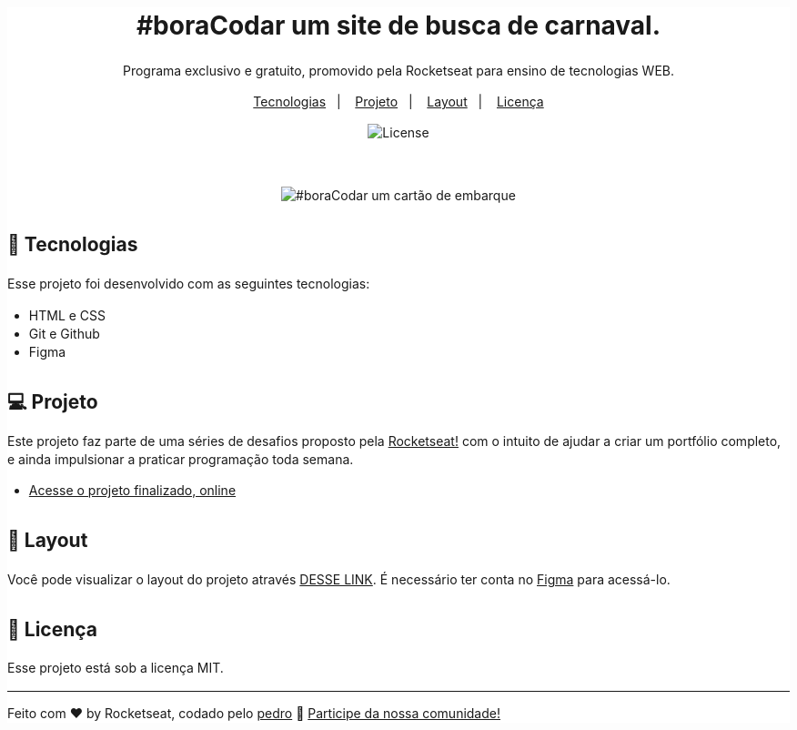 <h1 align="center"> #boraCodar um site de busca de carnaval. </h1>

<p align="center">
Programa exclusivo e gratuito, promovido pela Rocketseat para ensino de tecnologias WEB. <br/>

<p align="center">
  <a href="#-tecnologias">Tecnologias</a>&nbsp;&nbsp;&nbsp;|&nbsp;&nbsp;&nbsp;
  <a href="#-projeto">Projeto</a>&nbsp;&nbsp;&nbsp;|&nbsp;&nbsp;&nbsp;
  <a href="#-layout">Layout</a>&nbsp;&nbsp;&nbsp;|&nbsp;&nbsp;&nbsp;
  <a href="#memo-licença">Licença</a>
</p>

<p align="center">
  <img alt="License" src="https://img.shields.io/static/v1?label=license&message=MIT&color=49AA26&labelColor=000000">
</p>

<br>

<p align="center">
  <img alt="#boraCodar um cartão de embarque " src=".assets/preview.png" width="100%">
</p>

## 🚀 Tecnologias

Esse projeto foi desenvolvido com as seguintes tecnologias:

- HTML e CSS 
- Git e Github
- Figma

## 💻 Projeto

Este projeto faz parte de uma séries de desafios proposto pela [Rocketseat!](https://rocketseat.com.br) com o intuito de ajudar a criar um portfólio completo, e ainda impulsionar a praticar programação toda semana.

- [Acesse o projeto finalizado, online]()

## 🔖 Layout

Você pode visualizar o layout do projeto através [DESSE LINK](https://www.figma.com/community/file/1207675804423978995). É necessário ter conta no [Figma](https://figma.com) para acessá-lo.

## :memo: Licença

Esse projeto está sob a licença MIT.

---

Feito com ♥ by Rocketseat, codado pelo [pedro](https://github.com/peulearning) :wave: [Participe da nossa comunidade!](https://discord.gg/rocketseat)
